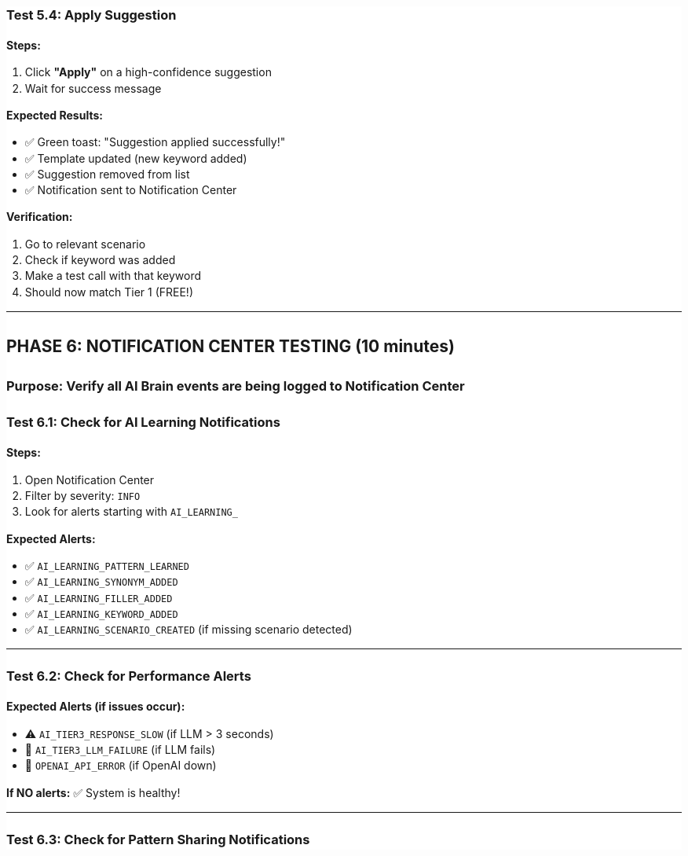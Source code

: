 
### **Test 5.4: Apply Suggestion**

**Steps:**
1. Click **"Apply"** on a high-confidence suggestion
2. Wait for success message

**Expected Results:**
- ✅ Green toast: "Suggestion applied successfully!"
- ✅ Template updated (new keyword added)
- ✅ Suggestion removed from list
- ✅ Notification sent to Notification Center

**Verification:**
1. Go to relevant scenario
2. Check if keyword was added
3. Make a test call with that keyword
4. Should now match Tier 1 (FREE!)

---

## **PHASE 6: NOTIFICATION CENTER TESTING** (10 minutes)

### **Purpose:** Verify all AI Brain events are being logged to Notification Center

### **Test 6.1: Check for AI Learning Notifications**

**Steps:**
1. Open Notification Center
2. Filter by severity: `INFO`
3. Look for alerts starting with `AI_LEARNING_`

**Expected Alerts:**
- ✅ `AI_LEARNING_PATTERN_LEARNED`
- ✅ `AI_LEARNING_SYNONYM_ADDED`
- ✅ `AI_LEARNING_FILLER_ADDED`
- ✅ `AI_LEARNING_KEYWORD_ADDED`
- ✅ `AI_LEARNING_SCENARIO_CREATED` (if missing scenario detected)

---

### **Test 6.2: Check for Performance Alerts**

**Expected Alerts (if issues occur):**
- ⚠️ `AI_TIER3_RESPONSE_SLOW` (if LLM > 3 seconds)
- 🚨 `AI_TIER3_LLM_FAILURE` (if LLM fails)
- 🚨 `OPENAI_API_ERROR` (if OpenAI down)

**If NO alerts:** ✅ System is healthy!

---

### **Test 6.3: Check for Pattern Sharing Notifications**
